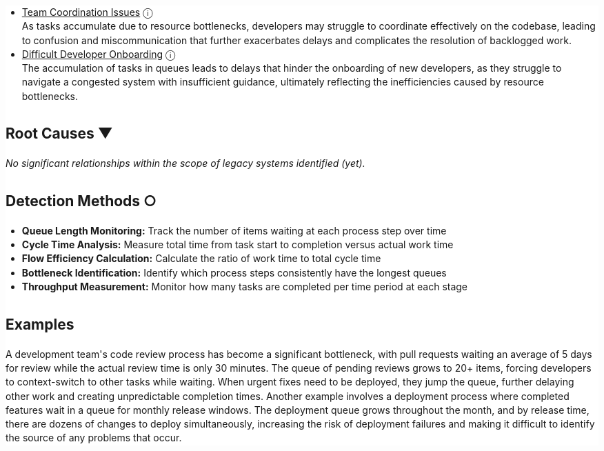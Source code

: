 - [Team Coordination Issues](team-coordination-issues.md) <span class="info-tooltip" title="Confidence: 0.320, Strength: 0.900">ⓘ</span>
<br/>  As tasks accumulate due to resource bottlenecks, developers may struggle to coordinate effectively on the codebase, leading to confusion and miscommunication that further exacerbates delays and complicates the resolution of backlogged work.
- [Difficult Developer Onboarding](difficult-developer-onboarding.md) <span class="info-tooltip" title="Confidence: 0.308, Strength: 0.863">ⓘ</span>
<br/>  The accumulation of tasks in queues leads to delays that hinder the onboarding of new developers, as they struggle to navigate a congested system with insufficient guidance, ultimately reflecting the inefficiencies caused by resource bottlenecks.

## Root Causes ▼

*No significant relationships within the scope of legacy systems identified (yet).*

## Detection Methods ○

- **Queue Length Monitoring:** Track the number of items waiting at each process step over time
- **Cycle Time Analysis:** Measure total time from task start to completion versus actual work time
- **Flow Efficiency Calculation:** Calculate the ratio of work time to total cycle time
- **Bottleneck Identification:** Identify which process steps consistently have the longest queues
- **Throughput Measurement:** Monitor how many tasks are completed per time period at each stage

## Examples

A development team's code review process has become a significant bottleneck, with pull requests waiting an average of 5 days for review while the actual review time is only 30 minutes. The queue of pending reviews grows to 20+ items, forcing developers to context-switch to other tasks while waiting. When urgent fixes need to be deployed, they jump the queue, further delaying other work and creating unpredictable completion times. Another example involves a deployment process where completed features wait in a queue for monthly release windows. The deployment queue grows throughout the month, and by release time, there are dozens of changes to deploy simultaneously, increasing the risk of deployment failures and making it difficult to identify the source of any problems that occur.
